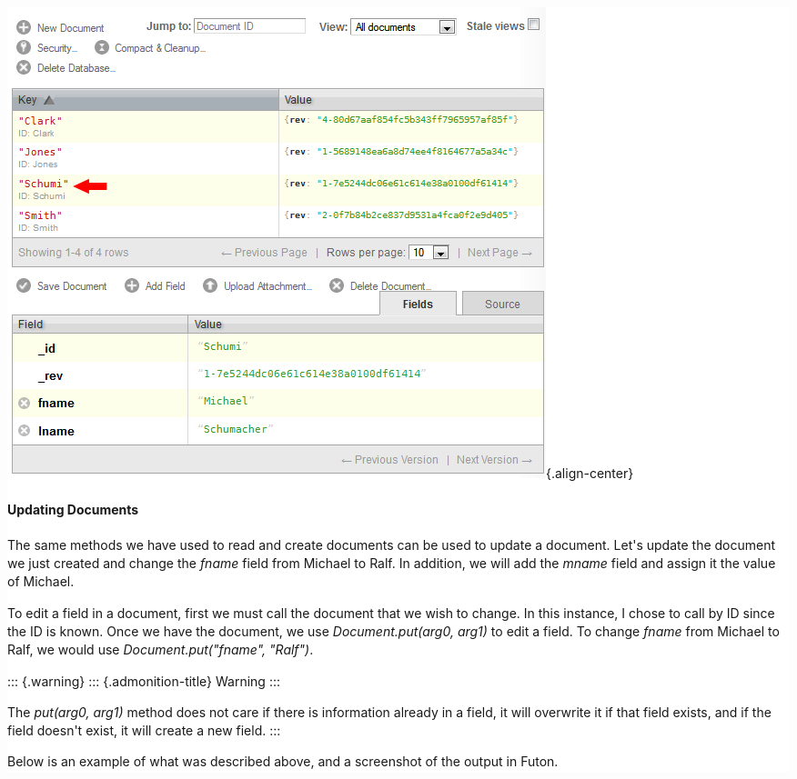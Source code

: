 ![](images/couch/futon_12.jpg){.align-center}

#### Updating Documents

The same methods we have used to read and create documents can be used
to update a document. Let\'s update the document we just created and
change the *fname* field from Michael to Ralf. In addition, we will add
the *mname* field and assign it the value of Michael.

To edit a field in a document, first we must call the document that we
wish to change. In this instance, I chose to call by ID since the ID is
known. Once we have the document, we use *Document.put(arg0, arg1)* to
edit a field. To change *fname* from Michael to Ralf, we would use
*Document.put(\"fname\", \"Ralf\")*.

::: {.warning}
::: {.admonition-title}
Warning
:::

The *put(arg0, arg1)* method does not care if there is information
already in a field, it will overwrite it if that field exists, and if
the field doesn\'t exist, it will create a new field.
:::

Below is an example of what was described above, and a screenshot of the
output in Futon.
